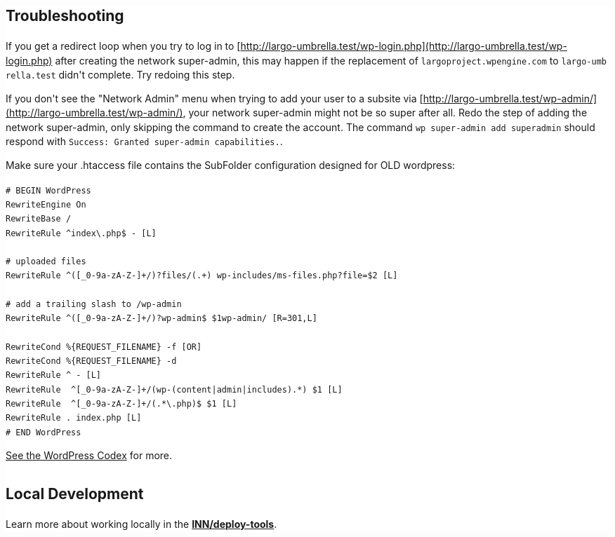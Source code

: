 ## Troubleshooting

If you get a redirect loop when you try to log in to [http://largo-umbrella.test/wp-login.php](http://largo-umbrella.test/wp-login.php) after creating the network super-admin, this may happen if the replacement of `largoproject.wpengine.com` to `largo-umbrella.test` didn't complete. Try redoing this step.

If you don't see the "Network Admin" menu when trying to add your user to a subsite via [http://largo-umbrella.test/wp-admin/](http://largo-umbrella.test/wp-admin/), your network super-admin might not be so super after all. Redo the step of adding the network super-admin, only skipping the command to create the account. The command `wp super-admin add superadmin` should respond with `Success: Granted super-admin capabilities.`.

Make sure your .htaccess file contains the SubFolder configuration designed for OLD wordpress:
```
# BEGIN WordPress
RewriteEngine On
RewriteBase /
RewriteRule ^index\.php$ - [L]

# uploaded files
RewriteRule ^([_0-9a-zA-Z-]+/)?files/(.+) wp-includes/ms-files.php?file=$2 [L]

# add a trailing slash to /wp-admin
RewriteRule ^([_0-9a-zA-Z-]+/)?wp-admin$ $1wp-admin/ [R=301,L]

RewriteCond %{REQUEST_FILENAME} -f [OR]
RewriteCond %{REQUEST_FILENAME} -d
RewriteRule ^ - [L]
RewriteRule  ^[_0-9a-zA-Z-]+/(wp-(content|admin|includes).*) $1 [L]
RewriteRule  ^[_0-9a-zA-Z-]+/(.*\.php)$ $1 [L]
RewriteRule . index.php [L]
# END WordPress
```

[See the WordPress Codex](https://codex.wordpress.org/htaccess) for more.

## Local Development

Learn more about working locally in the [**INN/deploy-tools**](https://github.com/INN/deploy-tools#local-development).
